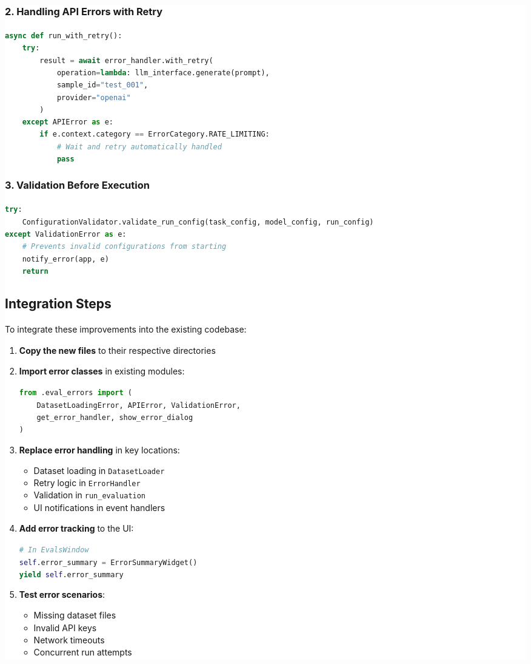 ### 2. Handling API Errors with Retry
```python
async def run_with_retry():
    try:
        result = await error_handler.with_retry(
            operation=lambda: llm_interface.generate(prompt),
            sample_id="test_001",
            provider="openai"
        )
    except APIError as e:
        if e.context.category == ErrorCategory.RATE_LIMITING:
            # Wait and retry automatically handled
            pass
```

### 3. Validation Before Execution
```python
try:
    ConfigurationValidator.validate_run_config(task_config, model_config, run_config)
except ValidationError as e:
    # Prevents invalid configurations from starting
    notify_error(app, e)
    return
```

## Integration Steps

To integrate these improvements into the existing codebase:

1. **Copy the new files** to their respective directories
2. **Import error classes** in existing modules:
   ```python
   from .eval_errors import (
       DatasetLoadingError, APIError, ValidationError,
       get_error_handler, show_error_dialog
   )
   ```

3. **Replace error handling** in key locations:
   - Dataset loading in `DatasetLoader`
   - Retry logic in `ErrorHandler`
   - Validation in `run_evaluation`
   - UI notifications in event handlers

4. **Add error tracking** to the UI:
   ```python
   # In EvalsWindow
   self.error_summary = ErrorSummaryWidget()
   yield self.error_summary
   ```

5. **Test error scenarios**:
   - Missing dataset files
   - Invalid API keys
   - Network timeouts
   - Concurrent run attempts
